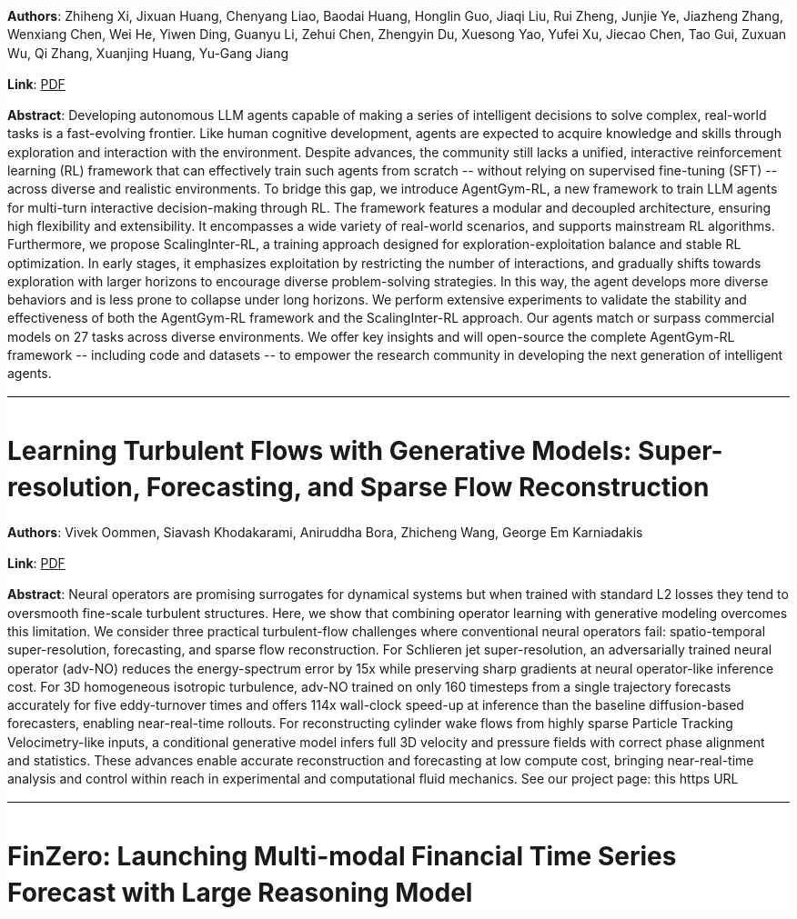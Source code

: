**Authors**: Zhiheng Xi, Jixuan Huang, Chenyang Liao, Baodai Huang, Honglin Guo, Jiaqi Liu, Rui Zheng, Junjie Ye, Jiazheng Zhang, Wenxiang Chen, Wei He, Yiwen Ding, Guanyu Li, Zehui Chen, Zhengyin Du, Xuesong Yao, Yufei Xu, Jiecao Chen, Tao Gui, Zuxuan Wu, Qi Zhang, Xuanjing Huang, Yu-Gang Jiang  

**Link**: [PDF](https://arxiv.org/pdf/2509.08755)  

**Abstract**: Developing autonomous LLM agents capable of making a series of intelligent decisions to solve complex, real-world tasks is a fast-evolving frontier. Like human cognitive development, agents are expected to acquire knowledge and skills through exploration and interaction with the environment. Despite advances, the community still lacks a unified, interactive reinforcement learning (RL) framework that can effectively train such agents from scratch -- without relying on supervised fine-tuning (SFT) -- across diverse and realistic environments. To bridge this gap, we introduce AgentGym-RL, a new framework to train LLM agents for multi-turn interactive decision-making through RL. The framework features a modular and decoupled architecture, ensuring high flexibility and extensibility. It encompasses a wide variety of real-world scenarios, and supports mainstream RL algorithms. Furthermore, we propose ScalingInter-RL, a training approach designed for exploration-exploitation balance and stable RL optimization. In early stages, it emphasizes exploitation by restricting the number of interactions, and gradually shifts towards exploration with larger horizons to encourage diverse problem-solving strategies. In this way, the agent develops more diverse behaviors and is less prone to collapse under long horizons. We perform extensive experiments to validate the stability and effectiveness of both the AgentGym-RL framework and the ScalingInter-RL approach. Our agents match or surpass commercial models on 27 tasks across diverse environments. We offer key insights and will open-source the complete AgentGym-RL framework -- including code and datasets -- to empower the research community in developing the next generation of intelligent agents. 

---
# Learning Turbulent Flows with Generative Models: Super-resolution, Forecasting, and Sparse Flow Reconstruction 

**Authors**: Vivek Oommen, Siavash Khodakarami, Aniruddha Bora, Zhicheng Wang, George Em Karniadakis  

**Link**: [PDF](https://arxiv.org/pdf/2509.08752)  

**Abstract**: Neural operators are promising surrogates for dynamical systems but when trained with standard L2 losses they tend to oversmooth fine-scale turbulent structures. Here, we show that combining operator learning with generative modeling overcomes this limitation. We consider three practical turbulent-flow challenges where conventional neural operators fail: spatio-temporal super-resolution, forecasting, and sparse flow reconstruction. For Schlieren jet super-resolution, an adversarially trained neural operator (adv-NO) reduces the energy-spectrum error by 15x while preserving sharp gradients at neural operator-like inference cost. For 3D homogeneous isotropic turbulence, adv-NO trained on only 160 timesteps from a single trajectory forecasts accurately for five eddy-turnover times and offers 114x wall-clock speed-up at inference than the baseline diffusion-based forecasters, enabling near-real-time rollouts. For reconstructing cylinder wake flows from highly sparse Particle Tracking Velocimetry-like inputs, a conditional generative model infers full 3D velocity and pressure fields with correct phase alignment and statistics. These advances enable accurate reconstruction and forecasting at low compute cost, bringing near-real-time analysis and control within reach in experimental and computational fluid mechanics. See our project page: this https URL 

---
# FinZero: Launching Multi-modal Financial Time Series Forecast with Large Reasoning Model 
